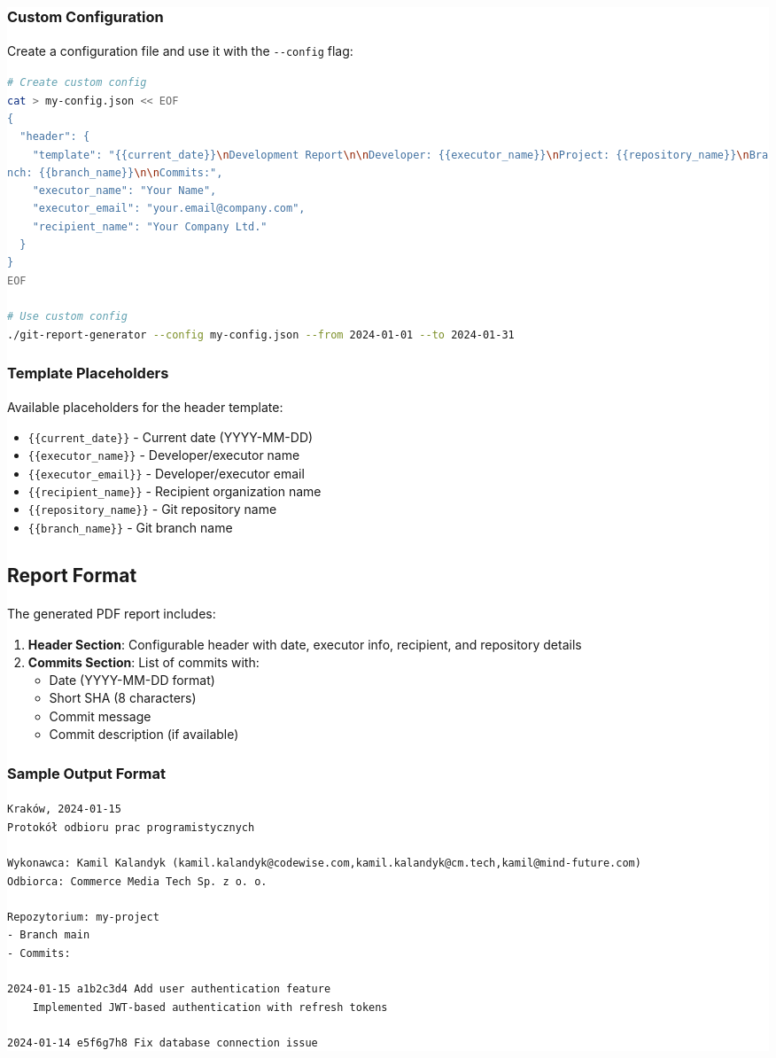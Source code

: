 ```json
```

### Custom Configuration

Create a configuration file and use it with the `--config` flag:

```bash
# Create custom config
cat > my-config.json << EOF
{
  "header": {
    "template": "{{current_date}}\nDevelopment Report\n\nDeveloper: {{executor_name}}\nProject: {{repository_name}}\nBranch: {{branch_name}}\n\nCommits:",
    "executor_name": "Your Name",
    "executor_email": "your.email@company.com",
    "recipient_name": "Your Company Ltd."
  }
}
EOF

# Use custom config
./git-report-generator --config my-config.json --from 2024-01-01 --to 2024-01-31
```

### Template Placeholders

Available placeholders for the header template:

- `{{current_date}}` - Current date (YYYY-MM-DD)
- `{{executor_name}}` - Developer/executor name
- `{{executor_email}}` - Developer/executor email
- `{{recipient_name}}` - Recipient organization name
- `{{repository_name}}` - Git repository name
- `{{branch_name}}` - Git branch name

## Report Format

The generated PDF report includes:

1. **Header Section**: Configurable header with date, executor info, recipient, and repository details
2. **Commits Section**: List of commits with:
   - Date (YYYY-MM-DD format)
   - Short SHA (8 characters)
   - Commit message
   - Commit description (if available)

### Sample Output Format

```
Kraków, 2024-01-15
Protokół odbioru prac programistycznych

Wykonawca: Kamil Kalandyk (kamil.kalandyk@codewise.com,kamil.kalandyk@cm.tech,kamil@mind-future.com)
Odbiorca: Commerce Media Tech Sp. z o. o.

Repozytorium: my-project
- Branch main
- Commits:

2024-01-15 a1b2c3d4 Add user authentication feature
    Implemented JWT-based authentication with refresh tokens

2024-01-14 e5f6g7h8 Fix database connection issue
```